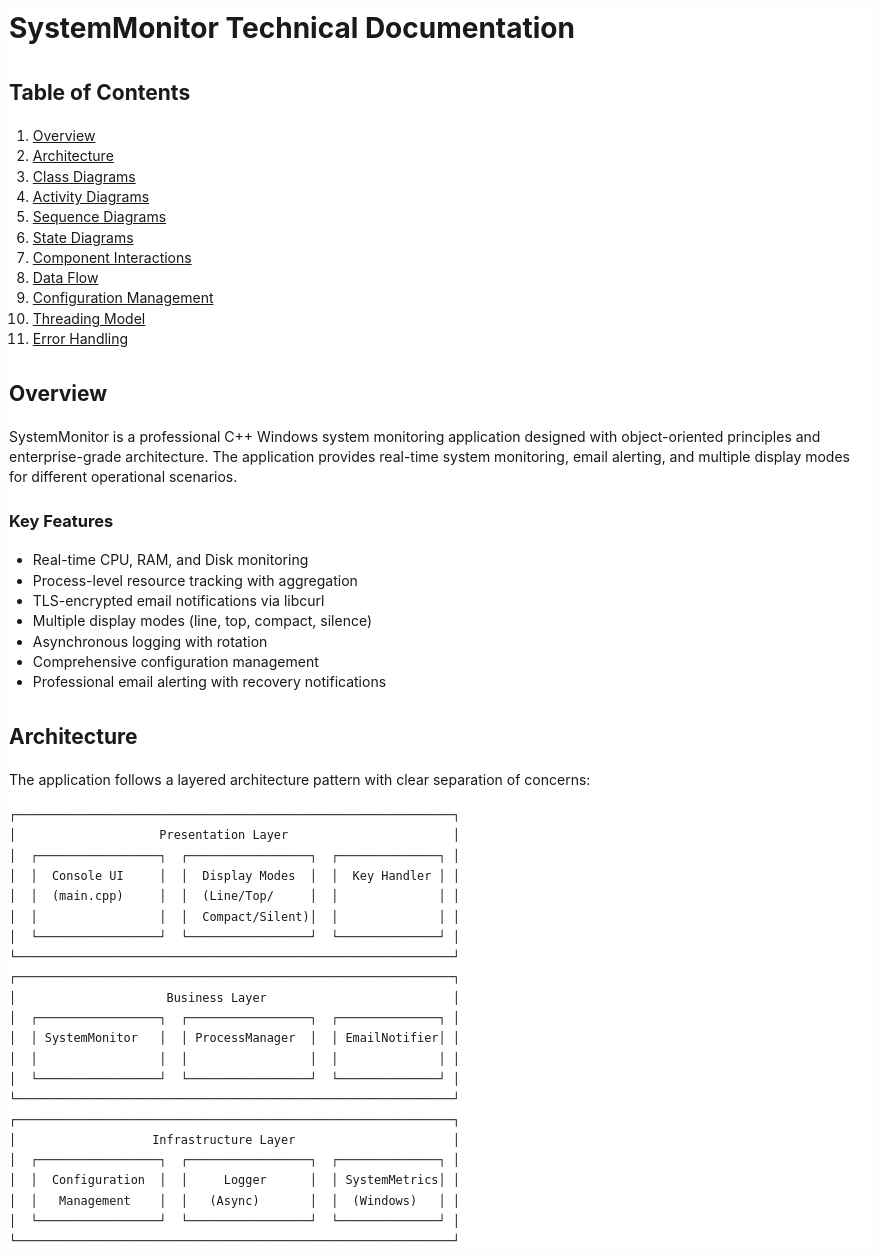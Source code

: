 # SystemMonitor Technical Documentation

## Table of Contents
1. [Overview](#overview)
2. [Architecture](#architecture)
3. [Class Diagrams](#class-diagrams)
4. [Activity Diagrams](#activity-diagrams)
5. [Sequence Diagrams](#sequence-diagrams)
6. [State Diagrams](#state-diagrams)
7. [Component Interactions](#component-interactions)
7. [Data Flow](#data-flow)
8. [Configuration Management](#configuration-management)
9. [Threading Model](#threading-model)
10. [Error Handling](#error-handling)

## Overview

SystemMonitor is a professional C++ Windows system monitoring application designed with object-oriented principles and enterprise-grade architecture. The application provides real-time system monitoring, email alerting, and multiple display modes for different operational scenarios.

### Key Features
- Real-time CPU, RAM, and Disk monitoring
- Process-level resource tracking with aggregation
- TLS-encrypted email notifications via libcurl
- Multiple display modes (line, top, compact, silence)
- Asynchronous logging with rotation
- Comprehensive configuration management
- Professional email alerting with recovery notifications

## Architecture

The application follows a layered architecture pattern with clear separation of concerns:

```
┌─────────────────────────────────────────────────────────────┐
│                    Presentation Layer                       │
│  ┌─────────────────┐  ┌─────────────────┐  ┌──────────────┐ │
│  │  Console UI     │  │  Display Modes  │  │  Key Handler │ │
│  │  (main.cpp)     │  │  (Line/Top/     │  │              │ │
│  │                 │  │  Compact/Silent)│  │              │ │
│  └─────────────────┘  └─────────────────┘  └──────────────┘ │
└─────────────────────────────────────────────────────────────┘
┌─────────────────────────────────────────────────────────────┐
│                     Business Layer                          │
│  ┌─────────────────┐  ┌─────────────────┐  ┌──────────────┐ │
│  │ SystemMonitor   │  │ ProcessManager  │  │ EmailNotifier│ │
│  │                 │  │                 │  │              │ │
│  └─────────────────┘  └─────────────────┘  └──────────────┘ │
└─────────────────────────────────────────────────────────────┘
┌─────────────────────────────────────────────────────────────┐
│                   Infrastructure Layer                      │
│  ┌─────────────────┐  ┌─────────────────┐  ┌──────────────┐ │
│  │  Configuration  │  │     Logger      │  │ SystemMetrics│ │
│  │   Management    │  │   (Async)       │  │  (Windows)   │ │
│  └─────────────────┘  └─────────────────┘  └──────────────┘ │
└─────────────────────────────────────────────────────────────┘
```
